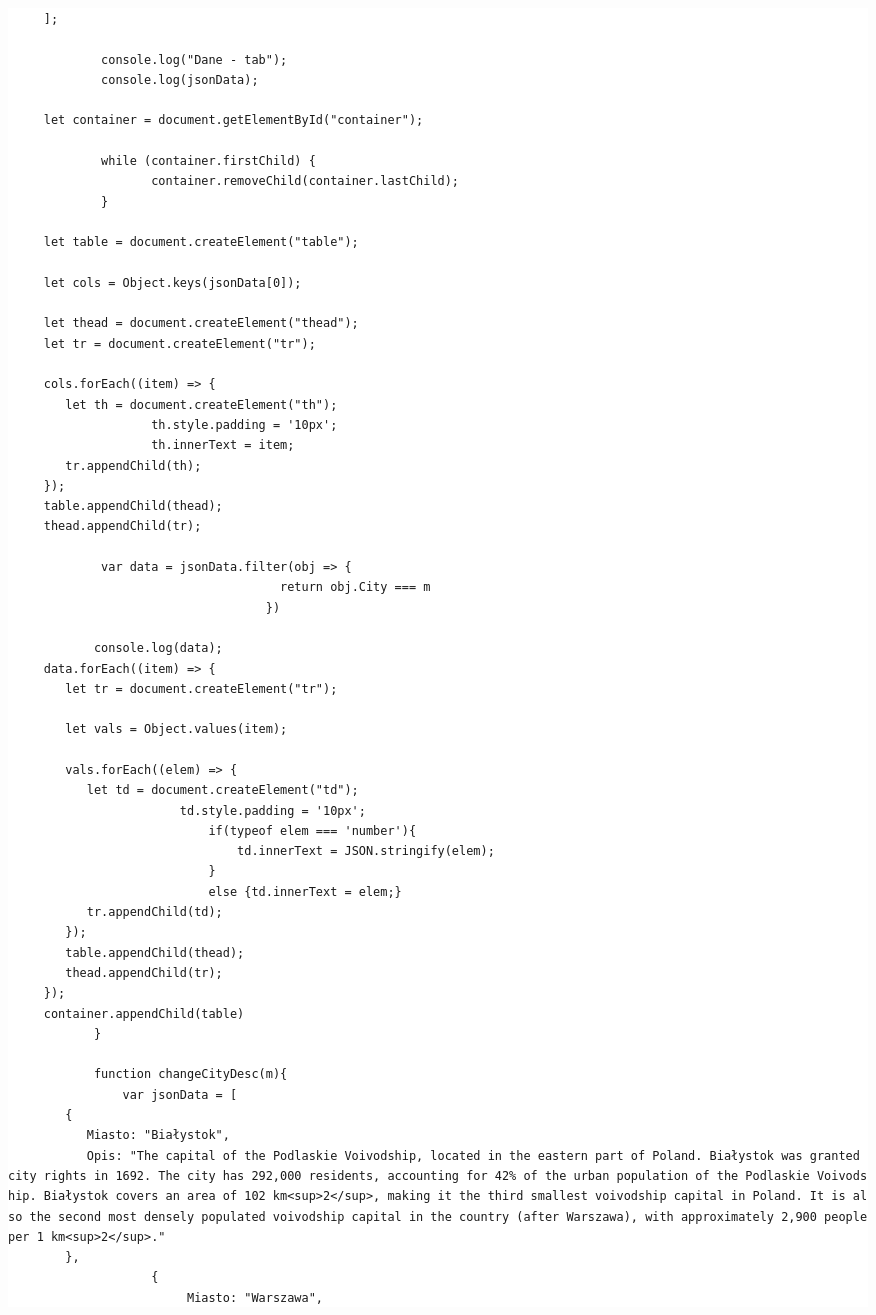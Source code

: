          ];

				 console.log("Dane - tab");
				 console.log(jsonData);

         let container = document.getElementById("container");

				 while (container.firstChild) {
				 		container.removeChild(container.lastChild);
				 }

         let table = document.createElement("table");

         let cols = Object.keys(jsonData[0]);

         let thead = document.createElement("thead");
         let tr = document.createElement("tr");

         cols.forEach((item) => {
            let th = document.createElement("th");
						th.style.padding = '10px';
						th.innerText = item;
            tr.appendChild(th);
         });
         table.appendChild(thead);
         thead.appendChild(tr);

				 var data = jsonData.filter(obj => {
										  return obj.City === m
										})

				console.log(data);
         data.forEach((item) => {
            let tr = document.createElement("tr");

            let vals = Object.values(item);

            vals.forEach((elem) => {
               let td = document.createElement("td");
							td.style.padding = '10px';
								if(typeof elem === 'number'){
									td.innerText = JSON.stringify(elem);
								}
								else {td.innerText = elem;}
               tr.appendChild(td);
            });
            table.appendChild(thead);
            thead.appendChild(tr);
         });
         container.appendChild(table)
				}

				function changeCityDesc(m){
					var jsonData = [
            {
               Miasto: "Białystok",
               Opis: "The capital of the Podlaskie Voivodship, located in the eastern part of Poland. Białystok was granted city rights in 1692. The city has 292,000 residents, accounting for 42% of the urban population of the Podlaskie Voivodship. Białystok covers an area of 102 km<sup>2</sup>, making it the third smallest voivodship capital in Poland. It is also the second most densely populated voivodship capital in the country (after Warszawa), with approximately 2,900 people per 1 km<sup>2</sup>."
            },
						{
							 Miasto: "Warszawa",